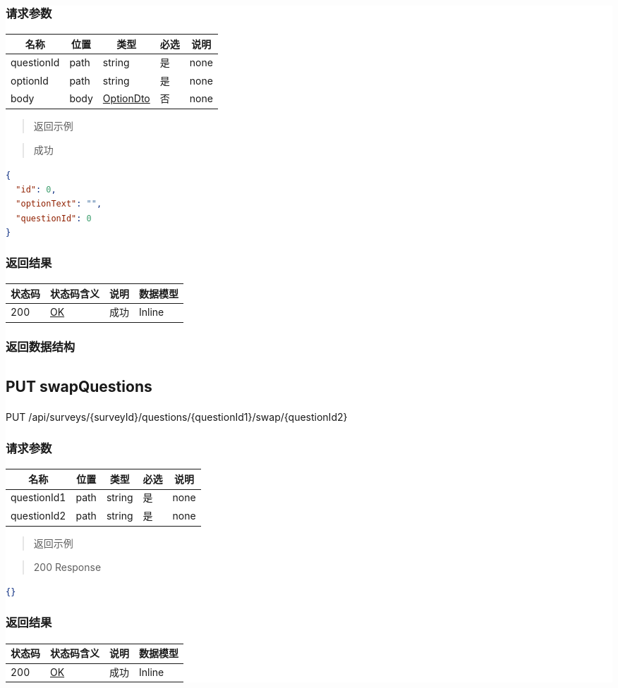 ### 请求参数

|名称|位置|类型|必选|说明|
|---|---|---|---|---|
|questionId|path|string| 是 |none|
|optionId|path|string| 是 |none|
|body|body|[OptionDto](#schemaoptiondto)| 否 |none|

> 返回示例

> 成功

```json
{
  "id": 0,
  "optionText": "",
  "questionId": 0
}
```

### 返回结果

|状态码|状态码含义|说明|数据模型|
|---|---|---|---|
|200|[OK](https://tools.ietf.org/html/rfc7231#section-6.3.1)|成功|Inline|

### 返回数据结构

## PUT swapQuestions

PUT /api/surveys/{surveyId}/questions/{questionId1}/swap/{questionId2}

### 请求参数

|名称|位置|类型|必选|说明|
|---|---|---|---|---|
|questionId1|path|string| 是 |none|
|questionId2|path|string| 是 |none|

> 返回示例

> 200 Response

```json
{}
```

### 返回结果

|状态码|状态码含义|说明|数据模型|
|---|---|---|---|
|200|[OK](https://tools.ietf.org/html/rfc7231#section-6.3.1)|成功|Inline|
